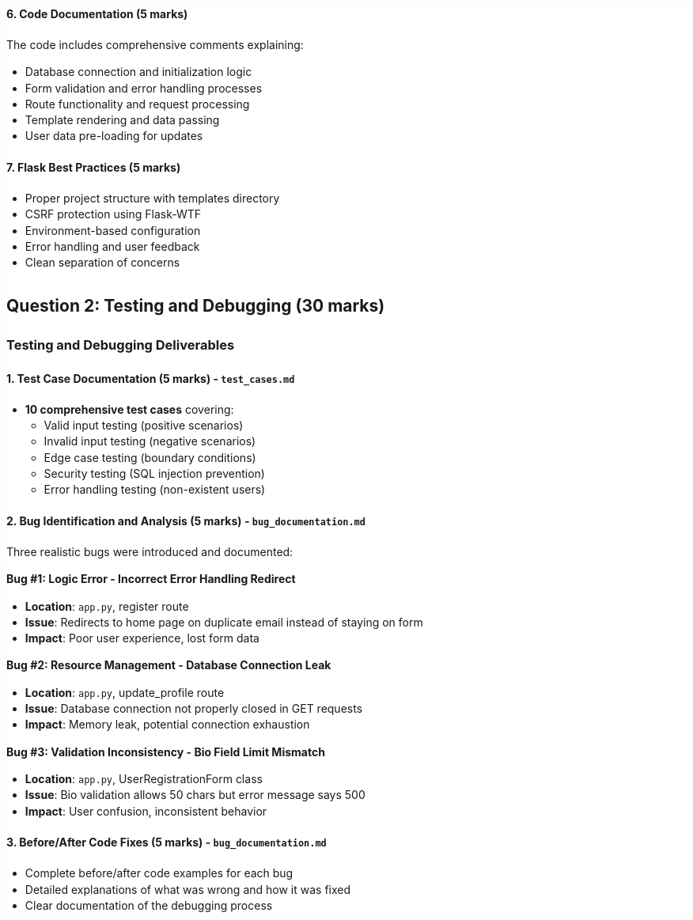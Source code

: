 #### 6. Code Documentation (5 marks)
The code includes comprehensive comments explaining:
- Database connection and initialization logic
- Form validation and error handling processes
- Route functionality and request processing
- Template rendering and data passing
- User data pre-loading for updates

#### 7. Flask Best Practices (5 marks)
- Proper project structure with templates directory
- CSRF protection using Flask-WTF
- Environment-based configuration
- Error handling and user feedback
- Clean separation of concerns

## Question 2: Testing and Debugging (30 marks)

### Testing and Debugging Deliverables

#### 1. Test Case Documentation (5 marks) - `test_cases.md`
- **10 comprehensive test cases** covering:
  - Valid input testing (positive scenarios)
  - Invalid input testing (negative scenarios)
  - Edge case testing (boundary conditions)
  - Security testing (SQL injection prevention)
  - Error handling testing (non-existent users)

#### 2. Bug Identification and Analysis (5 marks) - `bug_documentation.md`
Three realistic bugs were introduced and documented:

**Bug #1: Logic Error - Incorrect Error Handling Redirect**
- **Location**: `app.py`, register route
- **Issue**: Redirects to home page on duplicate email instead of staying on form
- **Impact**: Poor user experience, lost form data

**Bug #2: Resource Management - Database Connection Leak**
- **Location**: `app.py`, update_profile route
- **Issue**: Database connection not properly closed in GET requests
- **Impact**: Memory leak, potential connection exhaustion

**Bug #3: Validation Inconsistency - Bio Field Limit Mismatch**
- **Location**: `app.py`, UserRegistrationForm class
- **Issue**: Bio validation allows 50 chars but error message says 500
- **Impact**: User confusion, inconsistent behavior

#### 3. Before/After Code Fixes (5 marks) - `bug_documentation.md`
- Complete before/after code examples for each bug
- Detailed explanations of what was wrong and how it was fixed
- Clear documentation of the debugging process
